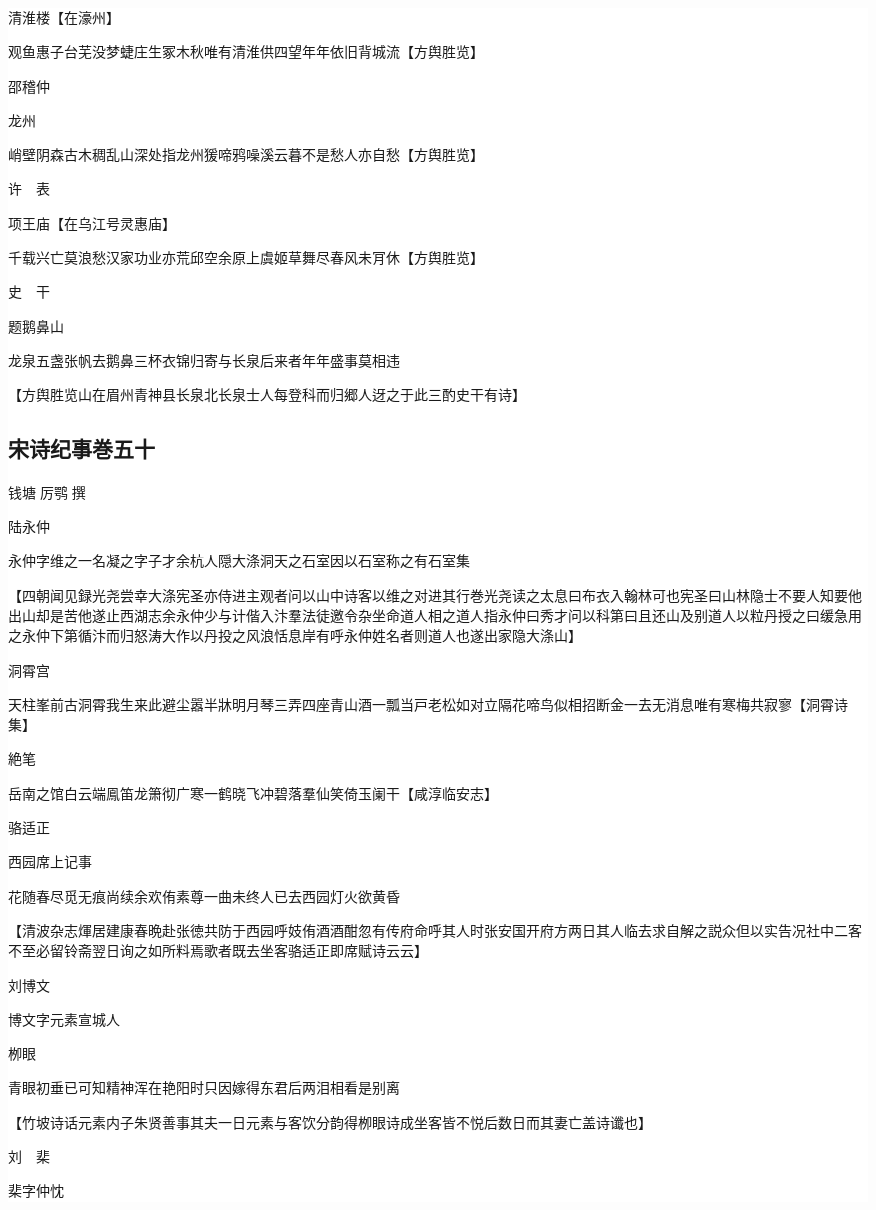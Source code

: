 清淮楼【在濠州】  

观鱼惠子台芜没梦蜨庄生冢木秋唯有清淮供四望年年依旧背城流【方舆胜览】  

邵稽仲  

龙州  

峭壁阴森古木稠乱山深处指龙州猨啼鸦噪溪云暮不是愁人亦自愁【方舆胜览】  

许　表  

项王庙【在乌江号灵惠庙】  

千载兴亡莫浪愁汉家功业亦荒邱空余原上虞姬草舞尽春风未肎休【方舆胜览】  

史　干  

题鹅鼻山  

龙泉五盏张帆去鹅鼻三杯衣锦归寄与长泉后来者年年盛事莫相违  

【方舆胜览山在眉州青神县长泉北长泉士人每登科而归郷人迓之于此三酌史干有诗】  

## 宋诗纪事巻五十

钱塘 厉鹗 撰  

陆永仲  

永仲字维之一名凝之字子才余杭人隠大涤洞天之石室因以石室称之有石室集  

【四朝闻见録光尧尝幸大涤宪圣亦侍进主观者问以山中诗客以维之对进其行巻光尧读之太息曰布衣入翰林可也宪圣曰山林隐士不要人知要他出山却是苦他遂止西湖志余永仲少与计偕入汴羣法徒邀令杂坐命道人相之道人指永仲曰秀才问以科第曰且还山及别道人以粒丹授之曰缓急用之永仲下第循汴而归怒涛大作以丹投之风浪恬息岸有呼永仲姓名者则道人也遂出家隐大涤山】  

洞霄宫  

天柱峯前古洞霄我生来此避尘嚣半牀明月琴三弄四座青山酒一瓢当戸老松如对立隔花啼鸟似相招断金一去无消息唯有寒梅共寂寥【洞霄诗集】  

絶笔  

岳南之馆白云端鳯笛龙箫彻广寒一鹤晓飞冲碧落羣仙笑倚玉阑干【咸淳临安志】  

骆适正  

西园席上记事  

花随春尽觅无痕尚续余欢侑素尊一曲未终人已去西园灯火欲黄昏  

【清波杂志煇居建康春晩赴张徳共防于西园呼妓侑酒酒酣忽有传府命呼其人时张安国开府方两日其人临去求自解之説众但以实告况社中二客不至必留铃斋翌日询之如所料焉歌者既去坐客骆适正即席赋诗云云】  

刘博文  

博文字元素宣城人  

栁眼  

青眼初垂已可知精神浑在艳阳时只因嫁得东君后两泪相看是别离  

【竹坡诗话元素内子朱贤善事其夫一日元素与客饮分韵得栁眼诗成坐客皆不悦后数日而其妻亡盖诗谶也】  

刘　棐  

棐字仲忱  
